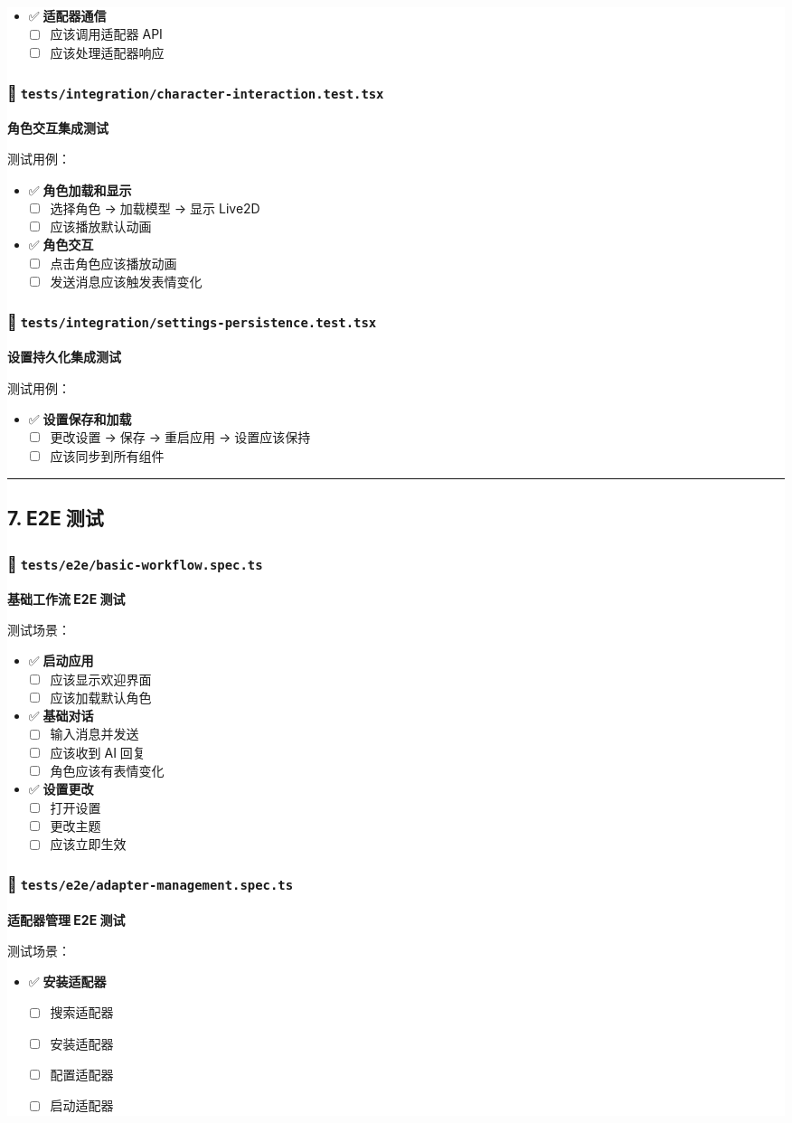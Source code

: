 - ✅ **适配器通信**
  - [ ] 应该调用适配器 API
  - [ ] 应该处理适配器响应

### 📁 `tests/integration/character-interaction.test.tsx`
**角色交互集成测试**

测试用例：
- ✅ **角色加载和显示**
  - [ ] 选择角色 → 加载模型 → 显示 Live2D
  - [ ] 应该播放默认动画
  
- ✅ **角色交互**
  - [ ] 点击角色应该播放动画
  - [ ] 发送消息应该触发表情变化

### 📁 `tests/integration/settings-persistence.test.tsx`
**设置持久化集成测试**

测试用例：
- ✅ **设置保存和加载**
  - [ ] 更改设置 → 保存 → 重启应用 → 设置应该保持
  - [ ] 应该同步到所有组件

---

## 7. E2E 测试

### 📁 `tests/e2e/basic-workflow.spec.ts`
**基础工作流 E2E 测试**

测试场景：
- ✅ **启动应用**
  - [ ] 应该显示欢迎界面
  - [ ] 应该加载默认角色
  
- ✅ **基础对话**
  - [ ] 输入消息并发送
  - [ ] 应该收到 AI 回复
  - [ ] 角色应该有表情变化
  
- ✅ **设置更改**
  - [ ] 打开设置
  - [ ] 更改主题
  - [ ] 应该立即生效

### 📁 `tests/e2e/adapter-management.spec.ts`
**适配器管理 E2E 测试**

测试场景：
- ✅ **安装适配器**
  - [ ] 搜索适配器
  - [ ] 安装适配器
  - [ ] 配置适配器
  - [ ] 启动适配器
  